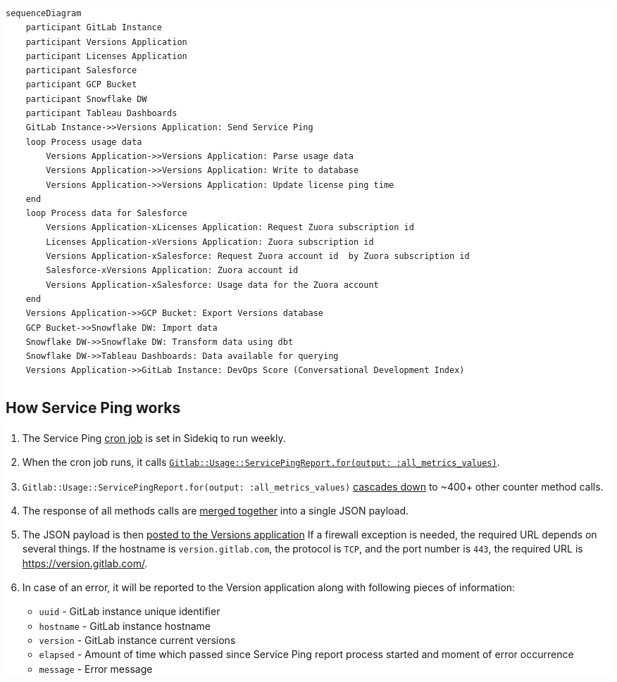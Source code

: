 ```mermaid
sequenceDiagram
    participant GitLab Instance
    participant Versions Application
    participant Licenses Application
    participant Salesforce
    participant GCP Bucket
    participant Snowflake DW
    participant Tableau Dashboards
    GitLab Instance->>Versions Application: Send Service Ping
    loop Process usage data
        Versions Application->>Versions Application: Parse usage data
        Versions Application->>Versions Application: Write to database
        Versions Application->>Versions Application: Update license ping time
    end
    loop Process data for Salesforce
        Versions Application-xLicenses Application: Request Zuora subscription id
        Licenses Application-xVersions Application: Zuora subscription id
        Versions Application-xSalesforce: Request Zuora account id  by Zuora subscription id
        Salesforce-xVersions Application: Zuora account id
        Versions Application-xSalesforce: Usage data for the Zuora account
    end
    Versions Application->>GCP Bucket: Export Versions database
    GCP Bucket->>Snowflake DW: Import data
    Snowflake DW->>Snowflake DW: Transform data using dbt
    Snowflake DW->>Tableau Dashboards: Data available for querying
    Versions Application->>GitLab Instance: DevOps Score (Conversational Development Index)
```

## How Service Ping works

1. The Service Ping [cron job](https://gitlab.com/gitlab-org/gitlab/-/blob/master/app/workers/gitlab_service_ping_worker.rb#L24) is set in Sidekiq to run weekly.
1. When the cron job runs, it calls [`Gitlab::Usage::ServicePingReport.for(output: :all_metrics_values)`](https://gitlab.com/gitlab-org/gitlab/-/blob/master/app/services/service_ping/submit_service.rb).
1. `Gitlab::Usage::ServicePingReport.for(output: :all_metrics_values)` [cascades down](https://gitlab.com/gitlab-org/gitlab/-/blob/master/lib/gitlab/usage_data.rb) to ~400+ other counter method calls.
1. The response of all methods calls are [merged together](https://gitlab.com/gitlab-org/gitlab/-/blob/master/lib/gitlab/usage_data.rb#L68) into a single JSON payload.
1. The JSON payload is then [posted to the Versions application](https://gitlab.com/gitlab-org/gitlab/-/blob/master/app/services/service_ping/submit_service.rb#L20)
   If a firewall exception is needed, the required URL depends on several things. If
   the hostname is `version.gitlab.com`, the protocol is `TCP`, and the port number is `443`,
   the required URL is <https://version.gitlab.com/>.
1. In case of an error, it will be reported to the Version application along with following pieces of information:

   - `uuid` - GitLab instance unique identifier
   - `hostname` - GitLab instance hostname
   - `version` - GitLab instance current versions
   - `elapsed` - Amount of time which passed since Service Ping report process started and moment of error occurrence
   - `message` - Error message

